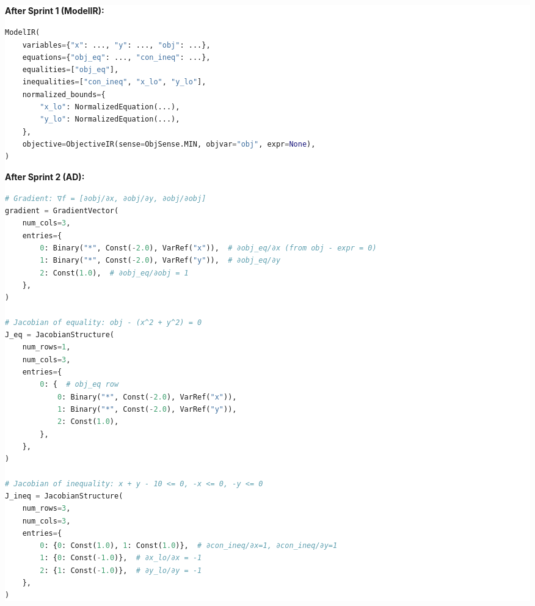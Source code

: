 **After Sprint 1 (ModelIR):**

```python
ModelIR(
    variables={"x": ..., "y": ..., "obj": ...},
    equations={"obj_eq": ..., "con_ineq": ...},
    equalities=["obj_eq"],
    inequalities=["con_ineq", "x_lo", "y_lo"],
    normalized_bounds={
        "x_lo": NormalizedEquation(...),
        "y_lo": NormalizedEquation(...),
    },
    objective=ObjectiveIR(sense=ObjSense.MIN, objvar="obj", expr=None),
)
```

**After Sprint 2 (AD):**

```python
# Gradient: ∇f = [∂obj/∂x, ∂obj/∂y, ∂obj/∂obj]
gradient = GradientVector(
    num_cols=3,
    entries={
        0: Binary("*", Const(-2.0), VarRef("x")),  # ∂obj_eq/∂x (from obj - expr = 0)
        1: Binary("*", Const(-2.0), VarRef("y")),  # ∂obj_eq/∂y
        2: Const(1.0),  # ∂obj_eq/∂obj = 1
    },
)

# Jacobian of equality: obj - (x^2 + y^2) = 0
J_eq = JacobianStructure(
    num_rows=1,
    num_cols=3,
    entries={
        0: {  # obj_eq row
            0: Binary("*", Const(-2.0), VarRef("x")),
            1: Binary("*", Const(-2.0), VarRef("y")),
            2: Const(1.0),
        },
    },
)

# Jacobian of inequality: x + y - 10 <= 0, -x <= 0, -y <= 0
J_ineq = JacobianStructure(
    num_rows=3,
    num_cols=3,
    entries={
        0: {0: Const(1.0), 1: Const(1.0)},  # ∂con_ineq/∂x=1, ∂con_ineq/∂y=1
        1: {0: Const(-1.0)},  # ∂x_lo/∂x = -1
        2: {1: Const(-1.0)},  # ∂y_lo/∂y = -1
    },
)
```
